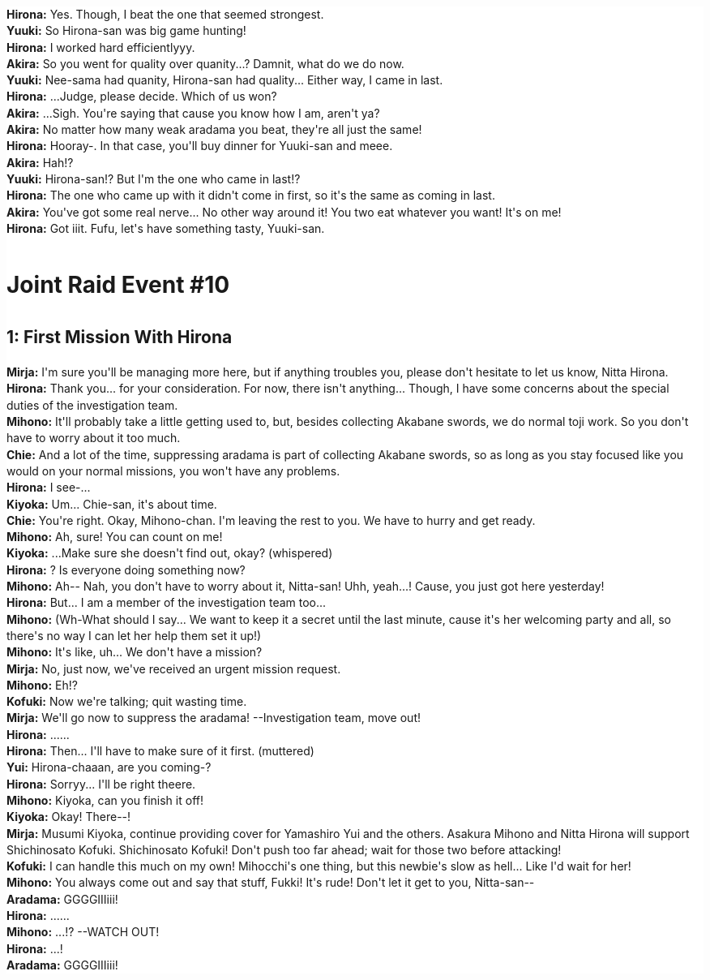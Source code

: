 **Hirona:** Yes\. Though, I beat the one that seemed strongest\.  
**Yuuki:** So Hirona-san was big game hunting\!  
**Hirona:** I worked hard efficientlyyy\.  
**Akira:** So you went for quality over quanity\.\.\.\? Damnit, what do we do now\.  
**Yuuki:** Nee-sama had quanity, Hirona-san had quality\.\.\. Either way, I came in last\.  
**Hirona:** \.\.\.Judge, please decide\. Which of us won\?  
**Akira:** \.\.\.Sigh\. You're saying that cause you know how I am, aren't ya\?  
**Akira:** No matter how many weak aradama you beat, they're all just the same\!  
**Hirona:** Hooray-\. In that case, you'll buy dinner for Yuuki-san and meee\.  
**Akira:** Hah\!\?  
**Yuuki:** Hirona-san\!\? But I'm the one who came in last\!\?  
**Hirona:** The one who came up with it didn't come in first, so it's the same as coming in last\.  
**Akira:** You've got some real nerve\.\.\. No other way around it\! You two eat whatever you want\! It's on me\!  
**Hirona:** Got iiit\. Fufu, let's have something tasty, Yuuki-san\.  

Joint Raid Event #10
====================

## 1: First Mission With Hirona
**Mirja:** I'm sure you'll be managing more here, but if anything troubles you, please don't hesitate to let us know, Nitta Hirona\.  
**Hirona:** Thank you\.\.\. for your consideration\. For now, there isn't anything\.\.\. Though, I have some concerns about the special duties of the investigation team\.  
**Mihono:** It'll probably take a little getting used to, but, besides collecting Akabane swords, we do normal toji work\. So you don't have to worry about it too much\.  
**Chie:** And a lot of the time, suppressing aradama is part of collecting Akabane swords, so as long as you stay focused like you would on your normal missions, you won't have any problems\.  
**Hirona:** I see-\.\.\.  
**Kiyoka:** Um\.\.\. Chie-san, it's about time\.  
**Chie:** You're right\. Okay, Mihono-chan\. I'm leaving the rest to you\. We have to hurry and get ready\.  
**Mihono:** Ah, sure\! You can count on me\!  
**Kiyoka:** \.\.\.Make sure she doesn't find out, okay\? (whispered\)  
**Hirona:** \? Is everyone doing something now\?  
**Mihono:** Ah-- Nah, you don't have to worry about it, Nitta-san\! Uhh, yeah\.\.\.\! Cause, you just got here yesterday\!  
**Hirona:** But\.\.\. I am a member of the investigation team too\.\.\.  
**Mihono:** (Wh-What should I say\.\.\. We want to keep it a secret until the last minute, cause it's her welcoming party and all, so there's no way I can let her help them set it up\!\)  
**Mihono:** It's like, uh\.\.\. We don't have a mission\?  
**Mirja:** No, just now, we've received an urgent mission request\.  
**Mihono:** Eh\!\?  
**Kofuki:** Now we're talking; quit wasting time\.  
**Mirja:** We'll go now to suppress the aradama\! --Investigation team, move out\!  
**Hirona:** \.\.\.\.\.\.  
**Hirona:** Then\.\.\. I'll have to make sure of it first\. (muttered\)  
**Yui:** Hirona-chaaan, are you coming-\?  
**Hirona:** Sorryy\.\.\. I'll be right theere\.  
**Mihono:** Kiyoka, can you finish it off\!  
**Kiyoka:** Okay\! There--\!  
**Mirja:** Musumi Kiyoka, continue providing cover for Yamashiro Yui and the others\. Asakura Mihono and Nitta Hirona will support Shichinosato Kofuki\. Shichinosato Kofuki\! Don't push too far ahead; wait for those two before attacking\!  
**Kofuki:** I can handle this much on my own\! Mihocchi's one thing, but this newbie's slow as hell\.\.\. Like I'd wait for her\!  
**Mihono:** You always come out and say that stuff, Fukki\! It's rude\! Don't let it get to you, Nitta-san--  
**Aradama:** GGGGIIIiii\!  
**Hirona:** \.\.\.\.\.\.  
**Mihono:** \.\.\.\!\? --WATCH OUT\!  
**Hirona:** \.\.\.\!  
**Aradama:** GGGGIIIiii\!  
